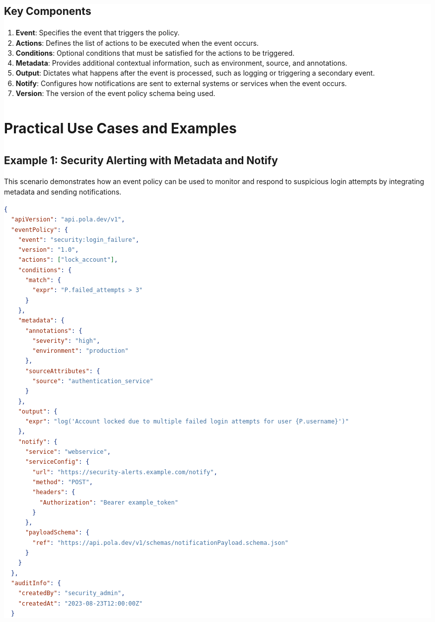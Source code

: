 ## Key Components

1. **Event**: Specifies the event that triggers the policy.
2. **Actions**: Defines the list of actions to be executed when the event occurs.
3. **Conditions**: Optional conditions that must be satisfied for the actions to be triggered.
4. **Metadata**: Provides additional contextual information, such as environment, source, and annotations.
5. **Output**: Dictates what happens after the event is processed, such as logging or triggering a secondary event.
6. **Notify**: Configures how notifications are sent to external systems or services when the event occurs.
7. **Version**: The version of the event policy schema being used.

# Practical Use Cases and Examples

## Example 1: Security Alerting with Metadata and Notify

This scenario demonstrates how an event policy can be used to monitor and respond to suspicious login attempts by integrating metadata and sending notifications.

```json
{
  "apiVersion": "api.pola.dev/v1",
  "eventPolicy": {
    "event": "security:login_failure",
    "version": "1.0",
    "actions": ["lock_account"],
    "conditions": {
      "match": {
        "expr": "P.failed_attempts > 3"
      }
    },
    "metadata": {
      "annotations": {
        "severity": "high",
        "environment": "production"
      },
      "sourceAttributes": {
        "source": "authentication_service"
      }
    },
    "output": {
      "expr": "log('Account locked due to multiple failed login attempts for user {P.username}')"
    },
    "notify": {
      "service": "webservice",
      "serviceConfig": {
        "url": "https://security-alerts.example.com/notify",
        "method": "POST",
        "headers": {
          "Authorization": "Bearer example_token"
        }
      },
      "payloadSchema": {
        "ref": "https://api.pola.dev/v1/schemas/notificationPayload.schema.json"
      }
    }
  },
  "auditInfo": {
    "createdBy": "security_admin",
    "createdAt": "2023-08-23T12:00:00Z"
  }
```